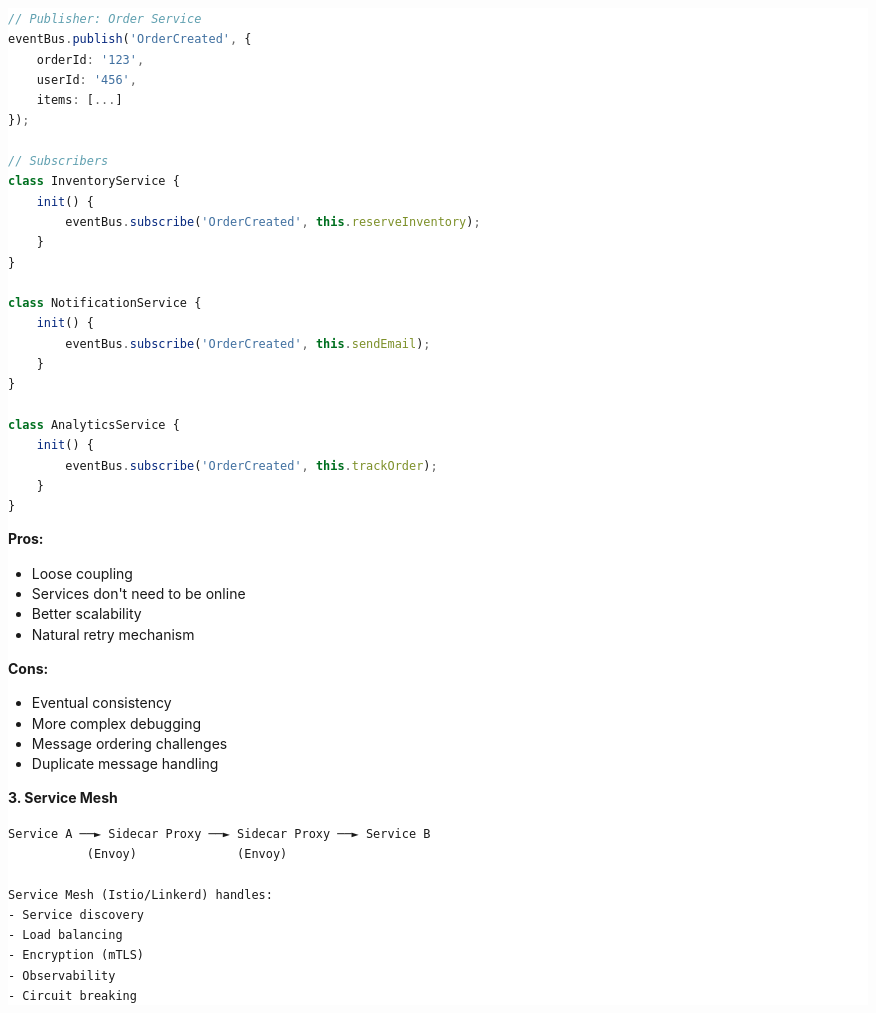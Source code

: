 ```typescript
// Publisher: Order Service
eventBus.publish('OrderCreated', {
    orderId: '123',
    userId: '456',
    items: [...]
});

// Subscribers
class InventoryService {
    init() {
        eventBus.subscribe('OrderCreated', this.reserveInventory);
    }
}

class NotificationService {
    init() {
        eventBus.subscribe('OrderCreated', this.sendEmail);
    }
}

class AnalyticsService {
    init() {
        eventBus.subscribe('OrderCreated', this.trackOrder);
    }
}
```

**Pros:**

- Loose coupling
- Services don't need to be online
- Better scalability
- Natural retry mechanism

**Cons:**

- Eventual consistency
- More complex debugging
- Message ordering challenges
- Duplicate message handling

**3. Service Mesh**

```
Service A ──► Sidecar Proxy ──► Sidecar Proxy ──► Service B
           (Envoy)              (Envoy)

Service Mesh (Istio/Linkerd) handles:
- Service discovery
- Load balancing
- Encryption (mTLS)
- Observability
- Circuit breaking
```

